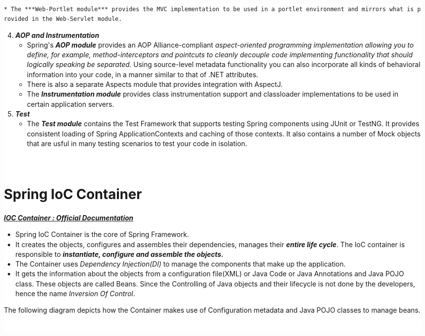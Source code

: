     * The ***Web-Portlet module*** provides the MVC implementation to be used in a portlet environment and mirrors what is provided in the Web-Servlet module.
4. ***AOP and Instrumentation***
    * Spring's ***AOP module*** provides an AOP Alliance-compliant *aspect-oriented programming implementation allowing you to define, for example, method-interceptors and pointcuts to cleanly decouple code implementing functionality that should logically speaking be separated.* Using source-level metadata functionality you can also incorporate all kinds of behavioral information into your code, in a manner similar to that of .NET attributes.
    * There is also a separate Aspects module that provides integration with AspectJ.
    * The ***Instrumentation module*** provides class instrumentation support and classloader implementations to be used in certain application servers.
5. ***Test***
    * The ***Test module*** contains the Test Framework that supports testing Spring components using JUnit or TestNG. It provides consistent loading of Spring ApplicationContexts and caching of those contexts. It also contains a number of Mock objects that are usful in many testing scenarios to test your code in isolation.

<br>

# **Spring IoC Container**

[***IOC Container : Official Documentation***](https://docs.spring.io/spring-framework/docs/3.2.x/spring-framework-reference/html/beans.html)

* Spring IoC Container is the core of Spring Framework.
* It creates the objects, configures and assembles their dependencies, manages their ***entire life cycle***. The IoC container is responsible to ***instantiate, configure and assemble the objects.***
* The Container uses *Dependency Injection(DI)* to manage the components that make up the application.
* It gets the information about the objects from a configuration file(XML) or Java Code or Java Annotations and Java POJO class. These objects are called Beans. Since the Controlling of Java objects and their lifecycle is not done by the developers, hence the name *Inversion Of Control*.

The following diagram depicts how the Container makes use of Configuration metadata and Java POJO classes to manage beans.

<br>
